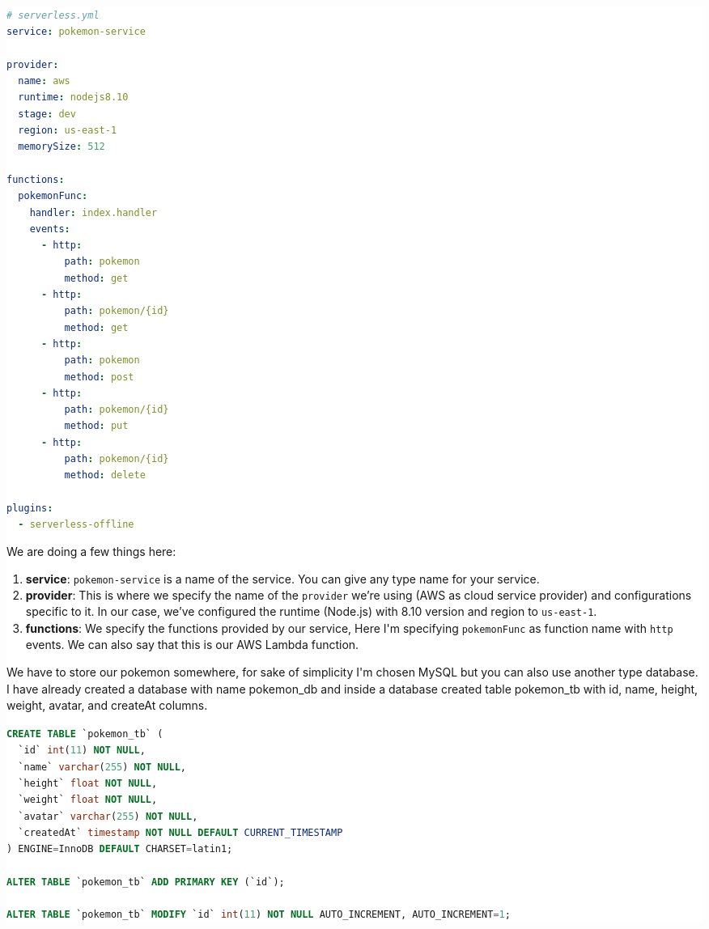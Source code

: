 ```yaml
# serverless.yml
service: pokemon-service

provider:
  name: aws
  runtime: nodejs8.10
  stage: dev
  region: us-east-1
  memorySize: 512

functions:
  pokemonFunc:
    handler: index.handler
    events:
      - http:
          path: pokemon
          method: get
      - http:
          path: pokemon/{id}
          method: get
      - http:
          path: pokemon
          method: post
      - http:
          path: pokemon/{id}
          method: put
      - http:
          path: pokemon/{id}
          method: delete

plugins:
  - serverless-offline
```

We are doing a few things here:

1. **service**: `pokemon-service` is a name of the service. You can give any type name for your service.
2. **provider**: This is where we specify the name of the `provider` we’re using (AWS as cloud service provider) and configurations specific to it. In our case, we’ve configured the runtime (Node.js) with 8.10 version and region to `us-east-1`.
3. **functions**: We specify the functions provided by our service, Here I'm specifying `pokemonFunc` as function name with `http` events. We can also say that this is our AWS Lambda function.

We have to store our pokemon somewhere, for sake of simplicity I'm chosen MySQL but you can also use another type database. I have already created a database with name pokemon_db and inside a database created table pokemon_tb with id, name, height, weight, avatar, and createAt columns.

```sql
CREATE TABLE `pokemon_tb` (
  `id` int(11) NOT NULL,
  `name` varchar(255) NOT NULL,
  `height` float NOT NULL,
  `weight` float NOT NULL,
  `avatar` varchar(255) NOT NULL,
  `createdAt` timestamp NOT NULL DEFAULT CURRENT_TIMESTAMP
) ENGINE=InnoDB DEFAULT CHARSET=latin1;

ALTER TABLE `pokemon_tb` ADD PRIMARY KEY (`id`);

ALTER TABLE `pokemon_tb` MODIFY `id` int(11) NOT NULL AUTO_INCREMENT, AUTO_INCREMENT=1;
```
